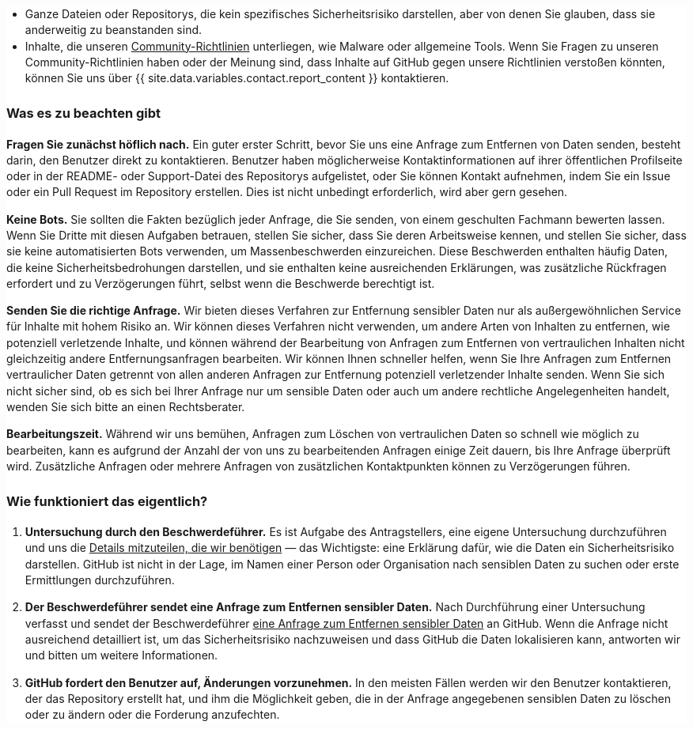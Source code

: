 - Ganze Dateien oder Repositorys, die kein spezifisches Sicherheitsrisiko darstellen, aber von denen Sie glauben, dass sie anderweitig zu beanstanden sind.
- Inhalte, die unseren [Community-Richtlinien](/articles/github-community-guidelines/) unterliegen, wie Malware oder allgemeine Tools. Wenn Sie Fragen zu unseren Community-Richtlinien haben oder der Meinung sind, dass Inhalte auf GitHub gegen unsere Richtlinien verstoßen könnten, können Sie uns über {{ site.data.variables.contact.report_content }} kontaktieren.

### Was es zu beachten gibt

**Fragen Sie zunächst höflich nach.** Ein guter erster Schritt, bevor Sie uns eine Anfrage zum Entfernen von Daten senden, besteht darin, den Benutzer direkt zu kontaktieren. Benutzer haben möglicherweise Kontaktinformationen auf ihrer öffentlichen Profilseite oder in der README- oder Support-Datei des Repositorys aufgelistet, oder Sie können Kontakt aufnehmen, indem Sie ein Issue oder ein Pull Request im Repository erstellen. Dies ist nicht unbedingt erforderlich, wird aber gern gesehen.

**Keine Bots.** Sie sollten die Fakten bezüglich jeder Anfrage, die Sie senden, von einem geschulten Fachmann bewerten lassen. Wenn Sie Dritte mit diesen Aufgaben betrauen, stellen Sie sicher, dass Sie deren Arbeitsweise kennen, und stellen Sie sicher, dass sie keine automatisierten Bots verwenden, um Massenbeschwerden einzureichen. Diese Beschwerden enthalten häufig Daten, die keine Sicherheitsbedrohungen darstellen, und sie enthalten keine ausreichenden Erklärungen, was zusätzliche Rückfragen erfordert und zu Verzögerungen führt, selbst wenn die Beschwerde berechtigt ist.

**Senden Sie die richtige Anfrage.** Wir bieten dieses Verfahren zur Entfernung sensibler Daten nur als außergewöhnlichen Service für Inhalte mit hohem Risiko an. Wir können dieses Verfahren nicht verwenden, um andere Arten von Inhalten zu entfernen, wie potenziell verletzende Inhalte, und können während der Bearbeitung von Anfragen zum Entfernen von vertraulichen Inhalten nicht gleichzeitig andere Entfernungsanfragen bearbeiten. Wir können Ihnen schneller helfen, wenn Sie Ihre Anfragen zum Entfernen vertraulicher Daten getrennt von allen anderen Anfragen zur Entfernung potenziell verletzender Inhalte senden. Wenn Sie sich nicht sicher sind, ob es sich bei Ihrer Anfrage nur um sensible Daten oder auch um andere rechtliche Angelegenheiten handelt, wenden Sie sich bitte an einen Rechtsberater.

**Bearbeitungszeit.** Während wir uns bemühen, Anfragen zum Löschen von vertraulichen Daten so schnell wie möglich zu bearbeiten, kann es aufgrund der Anzahl der von uns zu bearbeitenden Anfragen einige Zeit dauern, bis Ihre Anfrage überprüft wird. Zusätzliche Anfragen oder mehrere Anfragen von zusätzlichen Kontaktpunkten können zu Verzögerungen führen.

### Wie funktioniert das eigentlich?

1. **Untersuchung durch den Beschwerdeführer.** Es ist Aufgabe des Antragstellers, eine eigene Untersuchung durchzuführen und uns die [Details mitzuteilen, die wir benötigen](#your-request-must-include) — das Wichtigste: eine Erklärung dafür, wie die Daten ein Sicherheitsrisiko darstellen. GitHub ist nicht in der Lage, im Namen einer Person oder Organisation nach sensiblen Daten zu suchen oder erste Ermittlungen durchzuführen.

2. **Der Beschwerdeführer sendet eine Anfrage zum Entfernen sensibler Daten.** Nach Durchführung einer Untersuchung verfasst und sendet der Beschwerdeführer [eine Anfrage zum Entfernen sensibler Daten](#sending-a-sensitive-data-removal-request) an GitHub. Wenn die Anfrage nicht ausreichend detailliert ist, um das Sicherheitsrisiko nachzuweisen und dass GitHub die Daten lokalisieren kann, antworten wir und bitten um weitere Informationen.

3. **GitHub fordert den Benutzer auf, Änderungen vorzunehmen.** In den meisten Fällen werden wir den Benutzer kontaktieren, der das Repository erstellt hat, und ihm die Möglichkeit geben, die in der Anfrage angegebenen sensiblen Daten zu löschen oder zu ändern oder die Forderung anzufechten.
